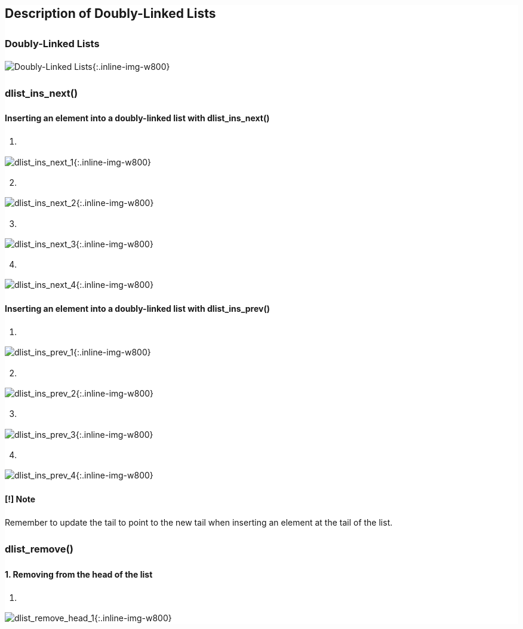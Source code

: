 ## Description of Doubly-Linked Lists

### Doubly-Linked Lists

![Doubly-Linked Lists]({{site.baseurl}}/img/data-structures/doubly-linked-lists.jpg){:.inline-img-w800}

### dlist_ins_next()

#### Inserting an element into a doubly-linked list with dlist_ins_next()

1)
![dlist_ins_next_1]({{site.baseurl}}/img/data-structures/dlist_ins_next_1.jpg){:.inline-img-w800}

2)
![dlist_ins_next_2]({{site.baseurl}}/img/data-structures/dlist_ins_next_2.jpg){:.inline-img-w800}

3)
![dlist_ins_next_3]({{site.baseurl}}/img/data-structures/dlist_ins_next_3.jpg){:.inline-img-w800}

4)
![dlist_ins_next_4]({{site.baseurl}}/img/data-structures/dlist_ins_next_4.jpg){:.inline-img-w800}

#### Inserting an element into a doubly-linked list with dlist_ins_prev()

1)
![dlist_ins_prev_1]({{site.baseurl}}/img/data-structures/dlist_ins_prev_1.jpg){:.inline-img-w800}

2)
![dlist_ins_prev_2]({{site.baseurl}}/img/data-structures/dlist_ins_prev_2.jpg){:.inline-img-w800}

3)
![dlist_ins_prev_3]({{site.baseurl}}/img/data-structures/dlist_ins_prev_3.jpg){:.inline-img-w800}

4)
![dlist_ins_prev_4]({{site.baseurl}}/img/data-structures/dlist_ins_prev_4.jpg){:.inline-img-w800}

#### [!] Note

Remember to update the tail to point to the new tail when inserting an element
at the tail of the list.

### dlist_remove()

#### 1. Removing from the head of the list

1)
![dlist_remove_head_1]({{site.baseurl}}/img/data-structures/dlist_remove_head_1.jpg){:.inline-img-w800}
    